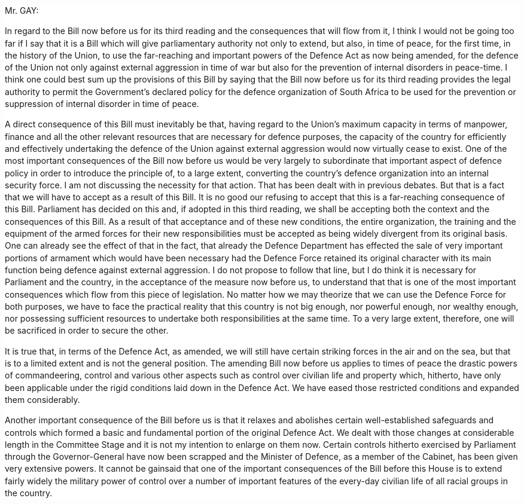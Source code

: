 <speech by="#gay">

<from>Mr. <person refersTo="hansard_za">GAY</person>:</from>

<p>In regard to the Bill now before us for its third reading and the consequences that will flow from it, I think I would not be going too far if I say that it is a Bill which will give parliamentary authority not only to extend, but also, in time of peace, for the first time, in the history of the Union, to use the far-reaching and important powers of the Defence Act as now being amended, for the defence of the Union not only against external aggression in time of war but also for the prevention of internal disorders in peace-time. I think one could best sum up the provisions of this Bill by saying that the Bill now before us for its third reading provides the legal authority to permit the Government&#x2019;s declared policy for the defence organization of South Africa to be used for the prevention or suppression of internal disorder in time of peace.</p>

<p>A direct consequence of this Bill must inevitably be that, having regard to the Union&#x2019;s maximum capacity in terms of manpower, finance and all the other relevant resources that are necessary for defence purposes, the capacity of the country for efficiently and effectively undertaking the defence of the Union against external aggression would now virtually cease to exist. One of the most important consequences of the Bill now before us would be very largely to subordinate that important aspect of defence policy in order to introduce the principle of, to a large extent, converting the country&#x2019;s defence organization into an internal security force. I am not discussing the necessity for that action. That has been dealt with in previous debates. But that is a fact that we will have to accept as a result of this Bill. It is no good our refusing to accept that this is a far-reaching consequence of this Bill. Parliament has decided on this and, if adopted in this third reading, we shall be accepting both the context and the consequences of this Bill. As a result of that acceptance and of these new conditions, the entire organization, the training and the equipment of the armed forces for their new responsibilities must be accepted as being widely divergent from its original basis. One can already see the effect of that in the fact, that already the Defence Department has effected the sale of very important portions of armament which would have been necessary had the Defence Force retained its original character with its main function being defence against external aggression. I do not propose to follow that line, but I do think it is necessary for Parliament and the country, in the acceptance of the measure now before us, to understand that that is one of the most important consequences which flow from this piece of legislation. No matter how we may theorize that we can use the Defence Force for both purposes, we have to face the practical reality that this country is not big enough, nor powerful enough, nor wealthy enough, nor possessing sufficient resources to undertake both responsibilities at the same time. To a very large extent, therefore, one will be sacrificed in order to secure the other.</p>

<p>It is true that, in terms of the Defence Act, as amended, we will still have certain striking forces in the air and on the sea, but that is to a limited extent and is not the general position. The amending Bill now before us applies to times of peace the drastic powers of commandeering, control and various other aspects such as control over civilian life and property which, hitherto, have only been applicable under the rigid conditions laid down in the Defence Act. We have eased those restricted conditions and expanded them considerably.</p>

<p>Another important consequence of the Bill before us is that it relaxes and abolishes certain well-established safeguards and controls which formed a basic and fundamental portion of the original Defence Act. We dealt with those changes at considerable length in the Committee Stage and it is not my intention to enlarge on them now. Certain controls hitherto exercised by Parliament through the Governor-General have now been scrapped and the Minister of Defence, as a member of the Cabinet, has been given very extensive powers. It cannot be gainsaid that one of the important consequences of the Bill before this House is to extend fairly widely the military power of control over a number of important features of the every-day civilian life of all racial groups in the country.</p>
